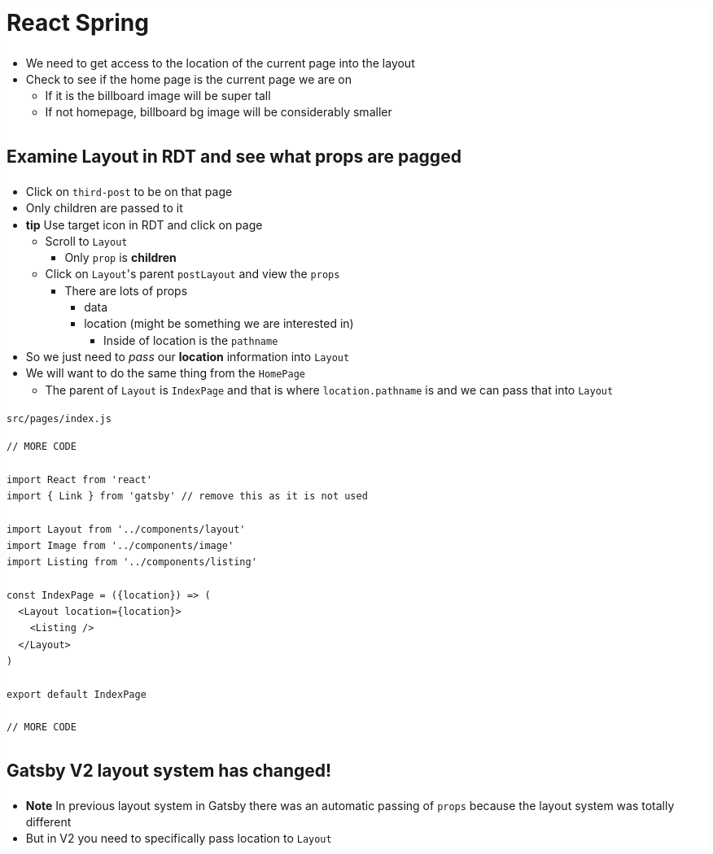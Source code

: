 # React Spring
* We need to get access to the location of the current page into the layout
* Check to see if the home page is the current page we are on
    - If it is the billboard image will be super tall
    - If not homepage, billboard bg image will be considerably smaller

## Examine Layout in RDT and see what props are pagged
* Click on `third-post` to be on that page
* Only children are passed to it
* **tip** Use target icon in RDT and click on page
    - Scroll to `Layout`
        + Only `prop` is **children**
    - Click on `Layout`'s parent `postLayout` and view the `props`
        + There are lots of props
            * data
            * location (might be something we are interested in)
                - Inside of location is the `pathname`
* So we just need to _pass_ our **location** information into `Layout`
* We will want to do the same thing from the `HomePage`
    - The parent of `Layout` is `IndexPage` and that is where `location.pathname` is and we can pass that into `Layout`

`src/pages/index.js`

```
// MORE CODE

import React from 'react'
import { Link } from 'gatsby' // remove this as it is not used

import Layout from '../components/layout'
import Image from '../components/image'
import Listing from '../components/listing'

const IndexPage = ({location}) => (
  <Layout location={location}>
    <Listing />
  </Layout>
)

export default IndexPage

// MORE CODE
```

## Gatsby V2 layout system has changed!
* **Note** In previous layout system in Gatsby there was an automatic passing of `props` because the layout system was totally different
* But in V2 you need to specifically pass location to `Layout`
